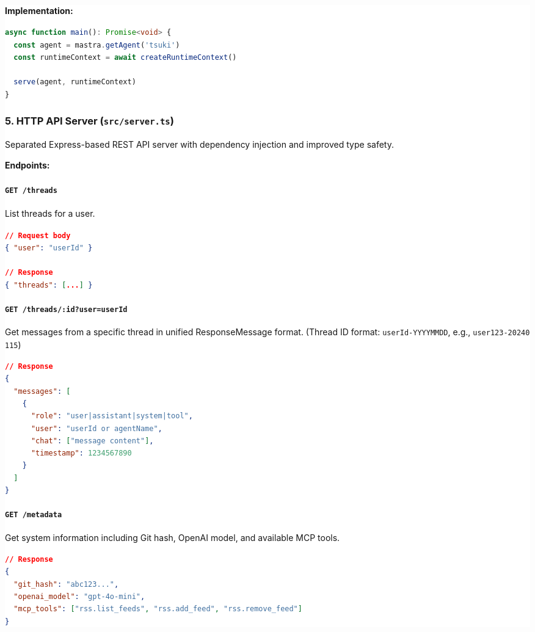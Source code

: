 **Implementation:**
```typescript
async function main(): Promise<void> {
  const agent = mastra.getAgent('tsuki')
  const runtimeContext = await createRuntimeContext()

  serve(agent, runtimeContext)
}
```

### 5. HTTP API Server (`src/server.ts`)

Separated Express-based REST API server with dependency injection and improved type safety.

**Endpoints:**

#### `GET /threads`
List threads for a user.
```json
// Request body
{ "user": "userId" }

// Response
{ "threads": [...] }
```

#### `GET /threads/:id?user=userId`
Get messages from a specific thread in unified ResponseMessage format.
(Thread ID format: `userId-YYYYMMDD`, e.g., `user123-20240115`)
```json
// Response
{ 
  "messages": [
    {
      "role": "user|assistant|system|tool",
      "user": "userId or agentName",
      "chat": ["message content"],
      "timestamp": 1234567890
    }
  ]
}
```

#### `GET /metadata`
Get system information including Git hash, OpenAI model, and available MCP tools.
```json
// Response
{
  "git_hash": "abc123...",
  "openai_model": "gpt-4o-mini",
  "mcp_tools": ["rss.list_feeds", "rss.add_feed", "rss.remove_feed"]
}
```
